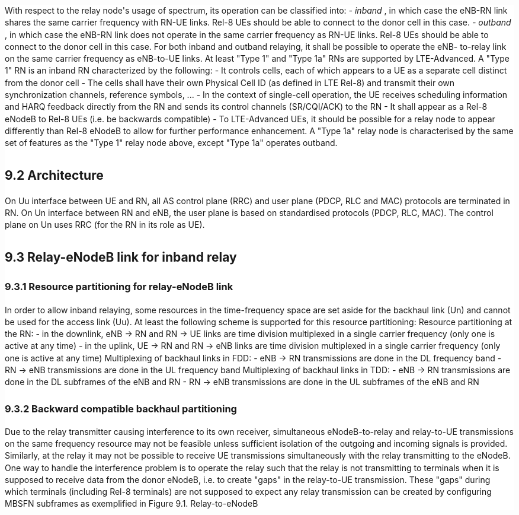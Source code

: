 With respect to the relay node's usage of spectrum, its operation can be
classified into:
_\- inband_ , in which case the eNB-RN link shares the same carrier frequency
with RN-UE links. Rel-8 UEs should be able to connect to the donor cell in
this case.
_\- outband_ , in which case the eNB-RN link does not operate in the same
carrier frequency as RN-UE links. Rel-8 UEs should be able to connect to the
donor cell in this case.
For both inband and outband relaying, it shall be possible to operate the eNB-
to-relay link on the same carrier frequency as eNB-to-UE links.
At least \"Type 1\" and "Type 1a" RNs are supported by LTE-Advanced.
A \"Type 1\" RN is an inband RN characterized by the following:
\- It controls cells, each of which appears to a UE as a separate cell
distinct from the donor cell
\- The cells shall have their own Physical Cell ID (as defined in LTE Rel-8)
and transmit their own synchronization channels, reference symbols, ...
\- In the context of single-cell operation, the UE receives scheduling
information and HARQ feedback directly from the RN and sends its control
channels (SR/CQI/ACK) to the RN
\- It shall appear as a Rel-8 eNodeB to Rel-8 UEs (i.e. be backwards
compatible)
\- To LTE-Advanced UEs, it should be possible for a relay node to appear
differently than Rel-8 eNodeB to allow for further performance enhancement.
A "Type 1a" relay node is characterised by the same set of features as the
"Type 1" relay node above, except "Type 1a" operates outband.
## 9.2 Architecture
On Uu interface between UE and RN, all AS control plane (RRC) and user plane
(PDCP, RLC and MAC) protocols are terminated in RN. On Un interface between RN
and eNB, the user plane is based on standardised protocols (PDCP, RLC, MAC).
The control plane on Un uses RRC (for the RN in its role as UE).
## 9.3 Relay-eNodeB link for inband relay
### 9.3.1 Resource partitioning for relay-eNodeB link
In order to allow inband relaying, some resources in the time-frequency space
are set aside for the backhaul link (Un) and cannot be used for the access
link (Uu). At least the following scheme is supported for this resource
partitioning:
Resource partitioning at the RN:
\- in the downlink, eNB → RN and RN → UE links are time division multiplexed
in a single carrier frequency (only one is active at any time)
\- in the uplink, UE → RN and RN → eNB links are time division multiplexed in
a single carrier frequency (only one is active at any time)
Multiplexing of backhaul links in FDD:
\- eNB → RN transmissions are done in the DL frequency band
\- RN → eNB transmissions are done in the UL frequency band
Multiplexing of backhaul links in TDD:
\- eNB → RN transmissions are done in the DL subframes of the eNB and RN
\- RN → eNB transmissions are done in the UL subframes of the eNB and RN
### 9.3.2 Backward compatible backhaul partitioning
Due to the relay transmitter causing interference to its own receiver,
simultaneous eNodeB-to-relay and relay-to-UE transmissions on the same
frequency resource may not be feasible unless sufficient isolation of the
outgoing and incoming signals is provided. Similarly, at the relay it may not
be possible to receive UE transmissions simultaneously with the relay
transmitting to the eNodeB.
One way to handle the interference problem is to operate the relay such that
the relay is not transmitting to terminals when it is supposed to receive data
from the donor eNodeB, i.e. to create \"gaps\" in the relay-to-UE
transmission. These \"gaps\" during which terminals (including Rel-8
terminals) are not supposed to expect any relay transmission can be created by
configuring MBSFN subframes as exemplified in Figure 9.1. Relay-to-eNodeB